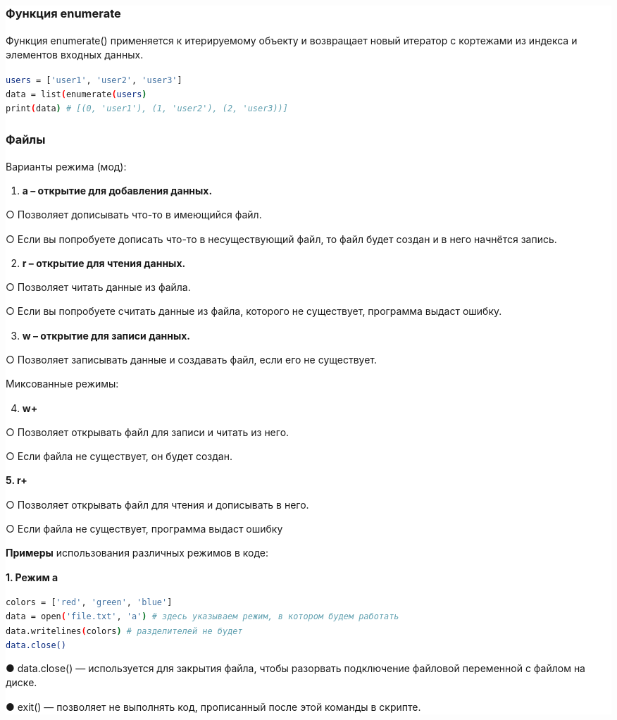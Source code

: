 ### Функция enumerate
Функция enumerate() применяется к итерируемому объекту и
возвращает новый итератор с кортежами из индекса и элементов входных данных.

```sh
users = ['user1', 'user2', 'user3']
data = list(enumerate(users)
print(data) # [(0, 'user1'), (1, 'user2'), (2, 'user3))]
```

### Файлы

Варианты режима (мод):
1. **a – открытие для добавления данных.**

○ Позволяет дописывать что-то в имеющийся файл.

○ Если вы попробуете дописать что-то в несуществующий файл, то файл
будет создан и в него начнётся запись.

2. **r – открытие для чтения данных.**

○ Позволяет читать данные из файла.

○ Если вы попробуете считать данные из файла, которого не существует,
программа выдаст ошибку.

3. **w – открытие для записи данных.**

○ Позволяет записывать данные и создавать файл, если его не
существует.

Миксованные режимы:

4. **w+**

○ Позволяет открывать файл для записи и читать из него.

○ Если файла не существует, он будет создан.

**5. r+**

○ Позволяет открывать файл для чтения и дописывать в него.

○ Если файла не существует, программа выдаст ошибку

**Примеры** использования различных режимов в коде:

**1. Режим a**
```sh
colors = ['red', 'green', 'blue']
data = open('file.txt', 'a') # здесь указываем режим, в котором будем работать
data.writelines(colors) # разделителей не будет
data.close()
```
● data.close() — используется для закрытия файла, чтобы разорвать подключение файловой переменной с файлом на диске.

● exit() — позволяет не выполнять код, прописанный после этой команды в скрипте.

